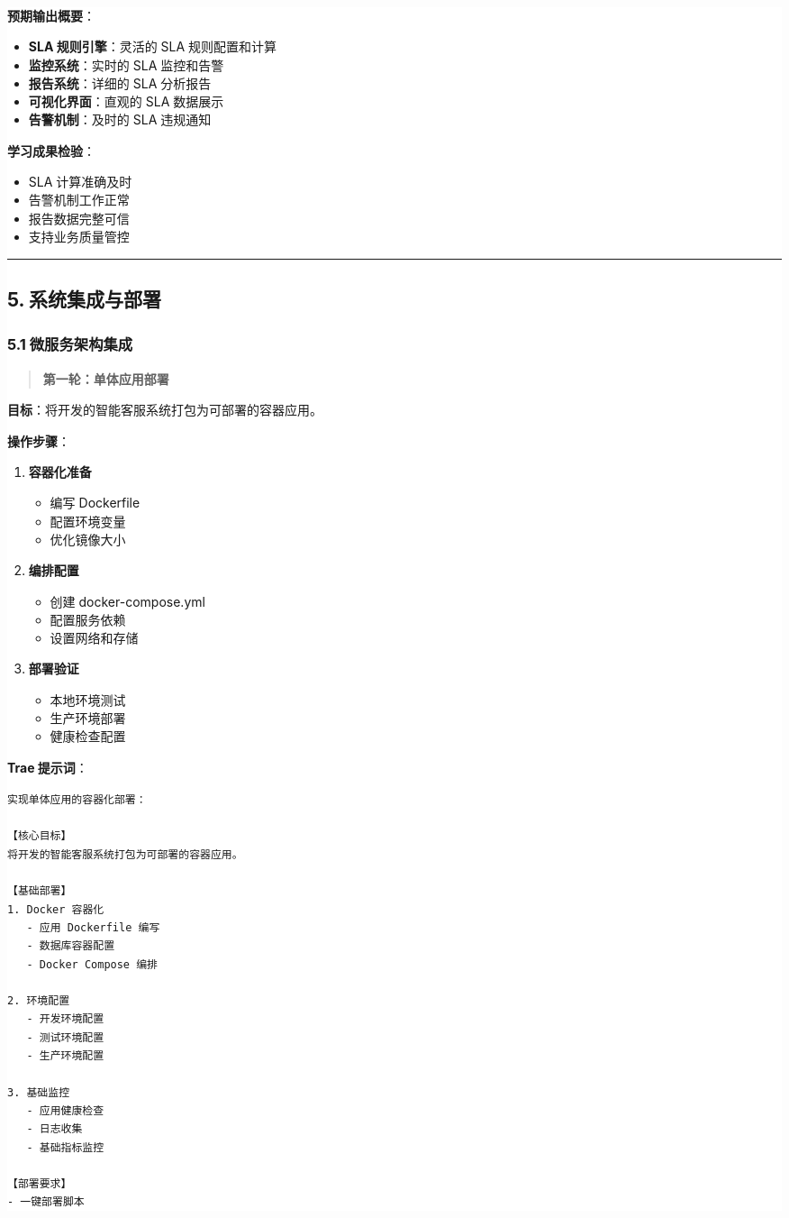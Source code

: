 **预期输出概要**：

- **SLA 规则引擎**：灵活的 SLA 规则配置和计算
- **监控系统**：实时的 SLA 监控和告警
- **报告系统**：详细的 SLA 分析报告
- **可视化界面**：直观的 SLA 数据展示
- **告警机制**：及时的 SLA 违规通知

**学习成果检验**：

- SLA 计算准确及时
- 告警机制工作正常
- 报告数据完整可信
- 支持业务质量管控

---

## 5. 系统集成与部署

### 5.1 微服务架构集成

> **第一轮：单体应用部署**

**目标**：将开发的智能客服系统打包为可部署的容器应用。

**操作步骤**：

1. **容器化准备**
   - 编写 Dockerfile
   - 配置环境变量
   - 优化镜像大小

2. **编排配置**
   - 创建 docker-compose.yml
   - 配置服务依赖
   - 设置网络和存储

3. **部署验证**
   - 本地环境测试
   - 生产环境部署
   - 健康检查配置

**Trae 提示词**：

```text
实现单体应用的容器化部署：

【核心目标】
将开发的智能客服系统打包为可部署的容器应用。

【基础部署】
1. Docker 容器化
   - 应用 Dockerfile 编写
   - 数据库容器配置
   - Docker Compose 编排

2. 环境配置
   - 开发环境配置
   - 测试环境配置
   - 生产环境配置

3. 基础监控
   - 应用健康检查
   - 日志收集
   - 基础指标监控

【部署要求】
- 一键部署脚本
```